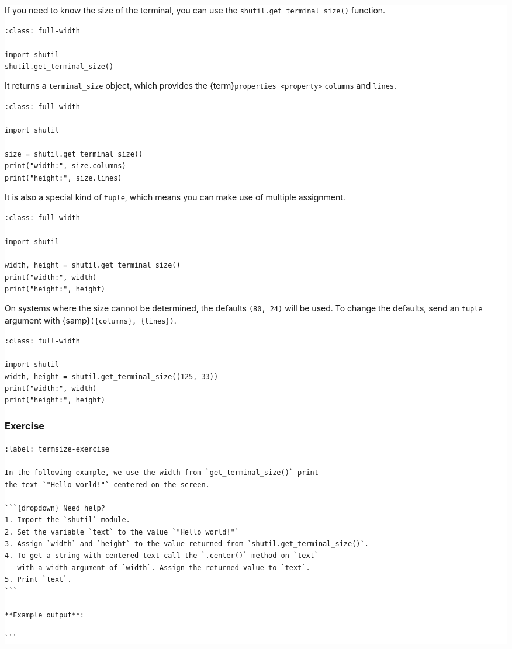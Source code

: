 If you need to know the size of the terminal, you can use the
`shutil.get_terminal_size()` function.

```{code-cell} python
:class: full-width

import shutil
shutil.get_terminal_size()
```

It returns a `terminal_size` object, which provides the
{term}`properties <property>` `columns` and `lines`.

```{code-cell} python
:class: full-width

import shutil

size = shutil.get_terminal_size()
print("width:", size.columns)
print("height:", size.lines)
```

It is also a special kind of `tuple`, which means you can make use of multiple
assignment.

```{code-cell} python
:class: full-width

import shutil

width, height = shutil.get_terminal_size()
print("width:", width)
print("height:", height)
```

On systems where the size cannot be determined, the defaults `(80, 24)`
will be used. To change the defaults, send an `tuple` argument with
{samp}`({columns}, {lines})`.

```{code-cell} python
:class: full-width

import shutil
width, height = shutil.get_terminal_size((125, 33))
print("width:", width)
print("height:", height)
```

### Exercise

`````{exercise} Terminal Size Exercise
:label: termsize-exercise

In the following example, we use the width from `get_terminal_size()` print
the text `"Hello world!"` centered on the screen.

```{dropdown} Need help?
1. Import the `shutil` module.
2. Set the variable `text` to the value `"Hello world!"`
3. Assign `width` and `height` to the value returned from `shutil.get_terminal_size()`.
4. To get a string with centered text call the `.center()` method on `text`
   with a width argument of `width`. Assign the returned value to `text`.
5. Print `text`.
```

**Example output**:

```
`````
